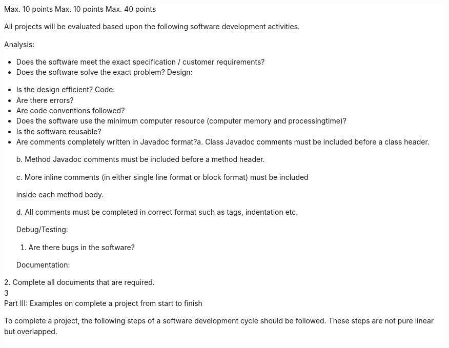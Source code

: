 Max. 10 points Max. 10 points Max. 40 points

</div>
</div>
<div class="layoutArea">
<div class="column">
All projects will be evaluated based upon the following software development activities.

Analysis:

<ul>
<li>Does the software meet the exact specification / customer requirements?</li>
<li>Does the software solve the exact problem? Design:</li>
</ul>
<ul>
<li>Is the design efficient? Code:</li>
<li>Are there errors?</li>
<li>Are code conventions followed?</li>
<li>Does the software use the minimum computer resource (computer memory and processingtime)?</li>
<li>Is the software reusable?</li>
<li>Are comments completely written in Javadoc format?a. Class Javadoc comments must be included before a class header.

b. Method Javadoc comments must be included before a method header.

c. More inline comments (in either single line format or block format) must be included

inside each method body.

d. All comments must be completed in correct format such as tags, indentation etc.

Debug/Testing:

1. Are there bugs in the software?

Documentation:
</li>
</ul>
2. Complete all documents that are required.

</div>
</div>
<div class="layoutArea">
<div class="column">
3

</div>
</div>
</div>
<div class="page" title="Page 4">
<div class="layoutArea">
<div class="column">
Part III: Examples on complete a project from start to finish

To complete a project, the following steps of a software development cycle should be followed. These steps are not pure linear but overlapped.
